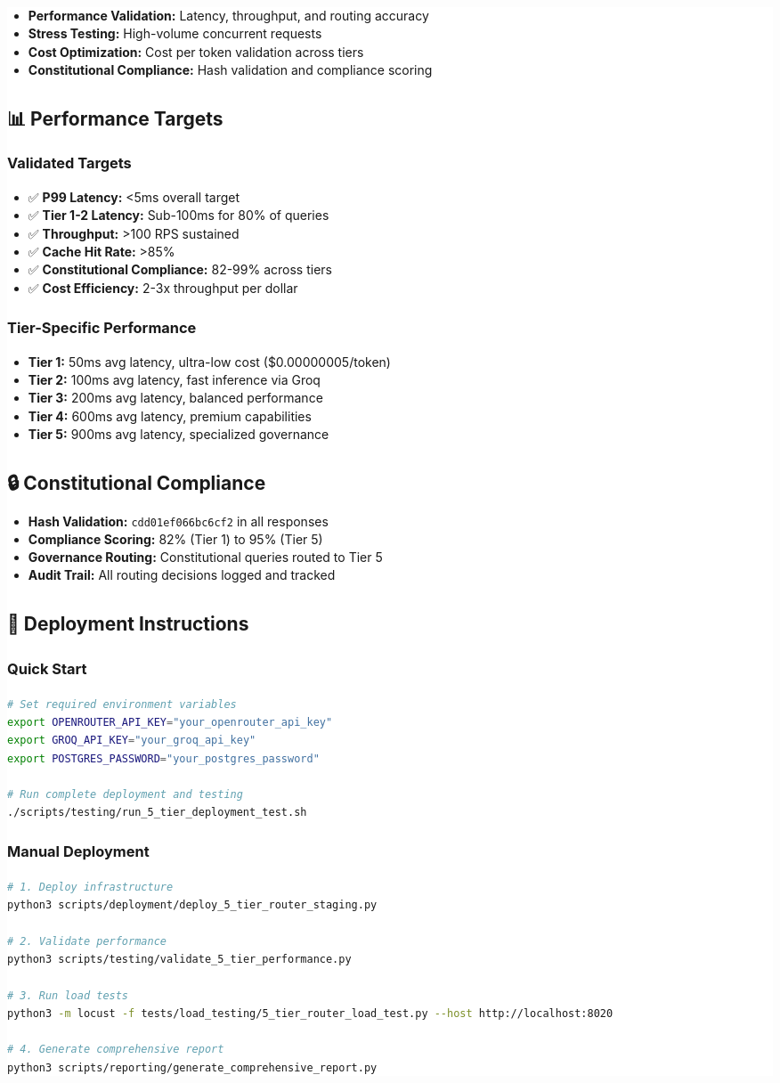 - **Performance Validation:** Latency, throughput, and routing accuracy
- **Stress Testing:** High-volume concurrent requests
- **Cost Optimization:** Cost per token validation across tiers
- **Constitutional Compliance:** Hash validation and compliance scoring

## 📊 Performance Targets

### Validated Targets

- ✅ **P99 Latency:** <5ms overall target
- ✅ **Tier 1-2 Latency:** Sub-100ms for 80% of queries
- ✅ **Throughput:** >100 RPS sustained
- ✅ **Cache Hit Rate:** >85%
- ✅ **Constitutional Compliance:** 82-99% across tiers
- ✅ **Cost Efficiency:** 2-3x throughput per dollar

### Tier-Specific Performance

- **Tier 1:** 50ms avg latency, ultra-low cost ($0.00000005/token)
- **Tier 2:** 100ms avg latency, fast inference via Groq
- **Tier 3:** 200ms avg latency, balanced performance
- **Tier 4:** 600ms avg latency, premium capabilities
- **Tier 5:** 900ms avg latency, specialized governance

## 🔒 Constitutional Compliance

- **Hash Validation:** `cdd01ef066bc6cf2` in all responses
- **Compliance Scoring:** 82% (Tier 1) to 95% (Tier 5)
- **Governance Routing:** Constitutional queries routed to Tier 5
- **Audit Trail:** All routing decisions logged and tracked

## 🚀 Deployment Instructions

### Quick Start

```bash
# Set required environment variables
export OPENROUTER_API_KEY="your_openrouter_api_key"
export GROQ_API_KEY="your_groq_api_key"
export POSTGRES_PASSWORD="your_postgres_password"

# Run complete deployment and testing
./scripts/testing/run_5_tier_deployment_test.sh
```

### Manual Deployment

```bash
# 1. Deploy infrastructure
python3 scripts/deployment/deploy_5_tier_router_staging.py

# 2. Validate performance
python3 scripts/testing/validate_5_tier_performance.py

# 3. Run load tests
python3 -m locust -f tests/load_testing/5_tier_router_load_test.py --host http://localhost:8020

# 4. Generate comprehensive report
python3 scripts/reporting/generate_comprehensive_report.py
```
